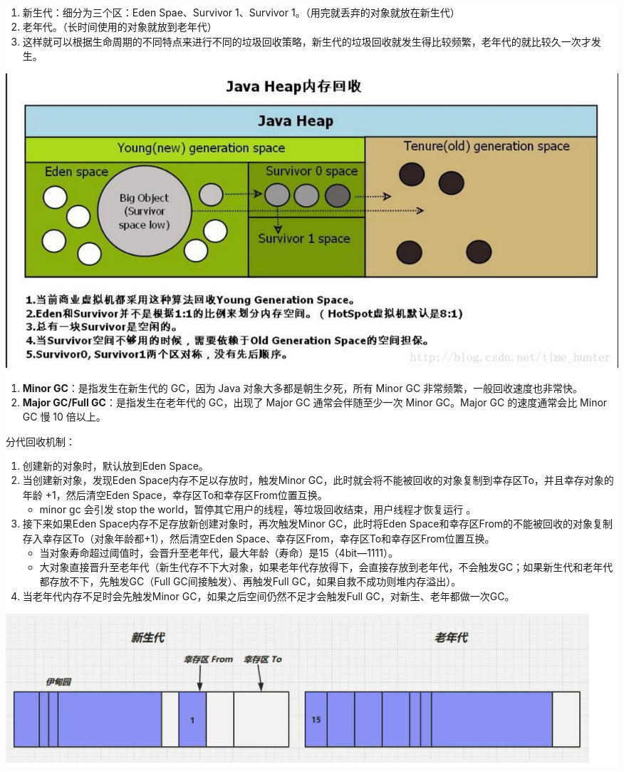 1. 新生代：细分为三个区：Eden Spae、Survivor 1、Survivor 1。（用完就丢弃的对象就放在新生代）
2. 老年代。（长时间使用的对象就放到老年代）
3. 这样就可以根据生命周期的不同特点来进行不同的垃圾回收策略，新生代的垃圾回收就发生得比较频繁，老年代的就比较久一次才发生。

![](img/15.分代算法.png)

1. **Minor GC**：是指发生在新生代的 GC，因为 Java 对象大多都是朝生夕死，所有 Minor GC 非常频繁，一般回收速度也非常快。
2. **Major GC/Full GC**：是指发生在老年代的 GC，出现了 Major GC 通常会伴随至少一次 Minor GC。Major GC 的速度通常会比 Minor GC 慢 10 倍以上。

分代回收机制：

1. 创建新的对象时，默认放到Eden Space。
2. 当创建新对象，发现Eden Space内存不足以存放时，触发Minor GC，此时就会将不能被回收的对象复制到幸存区To，并且幸存对象的年龄 +1，然后清空Eden Space，幸存区To和幸存区From位置互换。
   - minor gc 会引发 stop the world，暂停其它用户的线程，等垃圾回收结束，用户线程才恢复运行 。
3. 接下来如果Eden Space内存不足存放新创建对象时，再次触发Minor GC，此时将Eden Space和幸存区From的不能被回收的对象复制存入幸存区To（对象年龄都+1），然后清空Eden Space、幸存区From，幸存区To和幸存区From位置互换。
   - 当对象寿命超过阈值时，会晋升至老年代，最大年龄（寿命）是15（4bit—1111）。
   - 大对象直接晋升至老年代（新生代存不下大对象，如果老年代存放得下，会直接存放到老年代，不会触发GC；如果新生代和老年代都存放不下，先触发GC（Full GC间接触发）、再触发Full GC，如果自救不成功则堆内存溢出）。
4. 当老年代内存不足时会先触发Minor GC，如果之后空间仍然不足才会触发Full GC，对新生、老年都做一次GC。

![](img/16.GC.png)
